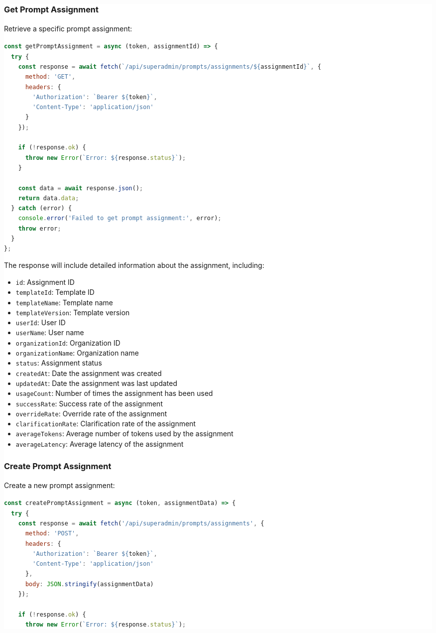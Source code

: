 ### Get Prompt Assignment

Retrieve a specific prompt assignment:

```javascript
const getPromptAssignment = async (token, assignmentId) => {
  try {
    const response = await fetch(`/api/superadmin/prompts/assignments/${assignmentId}`, {
      method: 'GET',
      headers: {
        'Authorization': `Bearer ${token}`,
        'Content-Type': 'application/json'
      }
    });
    
    if (!response.ok) {
      throw new Error(`Error: ${response.status}`);
    }
    
    const data = await response.json();
    return data.data;
  } catch (error) {
    console.error('Failed to get prompt assignment:', error);
    throw error;
  }
};
```

The response will include detailed information about the assignment, including:
- `id`: Assignment ID
- `templateId`: Template ID
- `templateName`: Template name
- `templateVersion`: Template version
- `userId`: User ID
- `userName`: User name
- `organizationId`: Organization ID
- `organizationName`: Organization name
- `status`: Assignment status
- `createdAt`: Date the assignment was created
- `updatedAt`: Date the assignment was last updated
- `usageCount`: Number of times the assignment has been used
- `successRate`: Success rate of the assignment
- `overrideRate`: Override rate of the assignment
- `clarificationRate`: Clarification rate of the assignment
- `averageTokens`: Average number of tokens used by the assignment
- `averageLatency`: Average latency of the assignment

### Create Prompt Assignment

Create a new prompt assignment:

```javascript
const createPromptAssignment = async (token, assignmentData) => {
  try {
    const response = await fetch('/api/superadmin/prompts/assignments', {
      method: 'POST',
      headers: {
        'Authorization': `Bearer ${token}`,
        'Content-Type': 'application/json'
      },
      body: JSON.stringify(assignmentData)
    });
    
    if (!response.ok) {
      throw new Error(`Error: ${response.status}`);
```